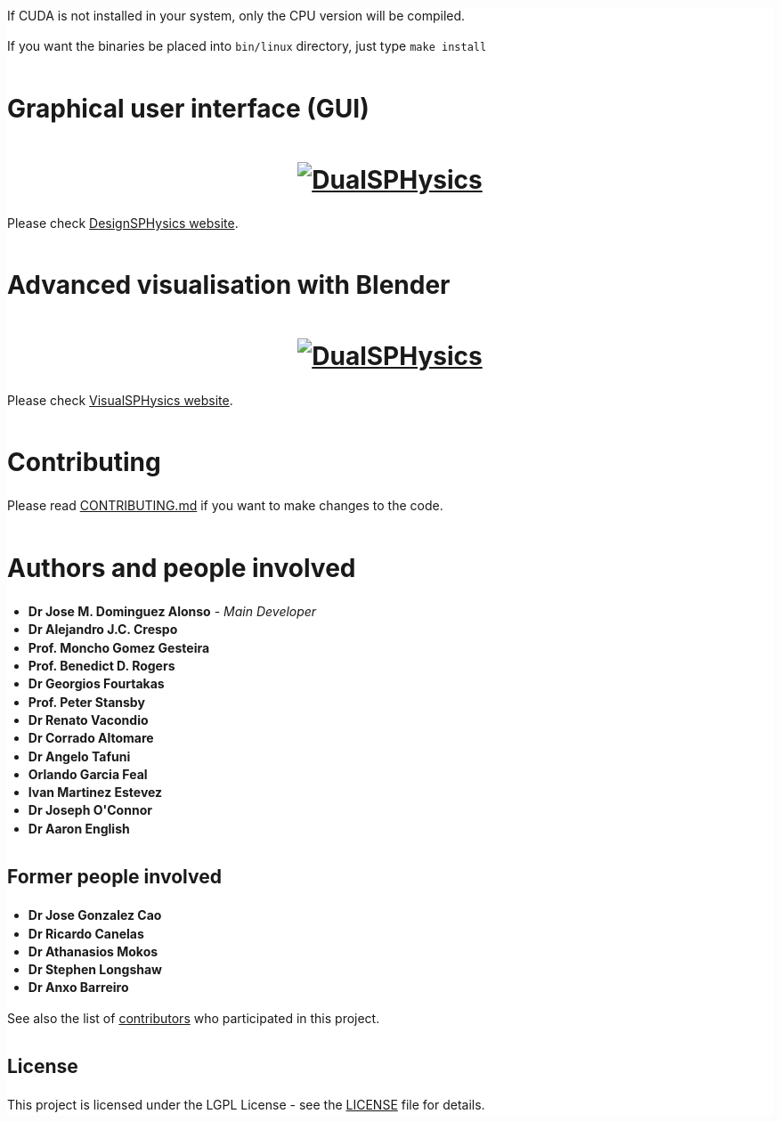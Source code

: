 If CUDA is not installed in your system, only the CPU version will be compiled.

If you want the binaries be placed into `bin/linux` directory, just type `make install`

# Graphical user interface (GUI)

<h1 align="center">
  <a href="http://design.sphysics.org/"><img src="https://i.imgur.com/D5dabSD.png" alt="DualSPHysics" width="1000"></a>
</h1>

Please check [DesignSPHysics website](http://design.sphysics.org/).

# Advanced visualisation with Blender

<h1 align="center">
  <a href="http://visual.sphysics.org/"><img src="https://i.imgur.com/I1psKiT.png" alt="DualSPHysics" width="1000"></a>
</h1>

Please check [VisualSPHysics website](http://visual.sphysics.org/).

# Contributing

Please read [CONTRIBUTING.md](CONTRIBUTING.md) if you want to make changes to the code.

# Authors and people involved

* **Dr Jose M. Dominguez Alonso** - *Main Developer*
* **Dr Alejandro J.C. Crespo**
* **Prof. Moncho Gomez Gesteira**
* **Prof. Benedict D. Rogers**
* **Dr Georgios Fourtakas**
* **Prof. Peter Stansby**
* **Dr Renato Vacondio**
* **Dr Corrado Altomare**
* **Dr Angelo Tafuni**
* **Orlando Garcia Feal**
* **Ivan Martinez Estevez**
* **Dr Joseph O'Connor**
* **Dr Aaron English**


## Former people involved
* **Dr Jose Gonzalez Cao**
* **Dr Ricardo Canelas**
* **Dr Athanasios Mokos**
* **Dr Stephen Longshaw**
* **Dr Anxo Barreiro**

See also the list of [contributors](https://github.com/dualsphysics/DualSPHysics/contributors) who participated in this project.

## License

This project is licensed under the LGPL License - see the [LICENSE](LICENSE) file for details.
